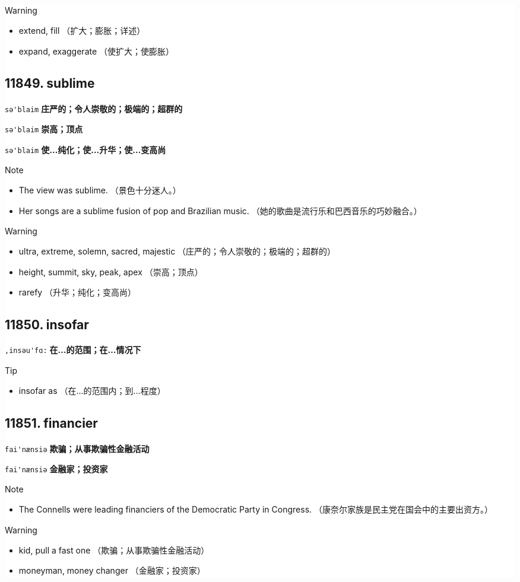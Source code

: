 > [!WARNING]
>
> - extend, fill （扩大；膨胀；详述）
>
> - expand, exaggerate （使扩大；使膨胀）
>

## 11849. sublime

`sə'blaim`  **庄严的；令人崇敬的；极端的；超群的**

`sə'blaim`  **崇高；顶点**

`sə'blaim`  **使…纯化；使…升华；使…变高尚**

> [!NOTE]
>
> - The view was sublime. （景色十分迷人。）
>
> - Her songs are a sublime fusion of pop and Brazilian music. （她的歌曲是流行乐和巴西音乐的巧妙融合。）
>

> [!WARNING]
>
> - ultra, extreme, solemn, sacred, majestic （庄严的；令人崇敬的；极端的；超群的）
>
> - height, summit, sky, peak, apex （崇高；顶点）
>
> - rarefy （升华；纯化；变高尚）
>

## 11850. insofar

`,insəu'fɑ:`  **在…的范围；在…情况下**

> [!TIP]
>
> - insofar as （在…的范围内；到…程度）
>

## 11851. financier

`fai'nænsiə`  **欺骗；从事欺骗性金融活动**

`fai'nænsiə`  **金融家；投资家**

> [!NOTE]
>
> - The Connells were leading financiers of the Democratic Party in Congress. （康奈尔家族是民主党在国会中的主要出资方。）
>

> [!WARNING]
>
> - kid, pull a fast one （欺骗；从事欺骗性金融活动）
>
> - moneyman, money changer （金融家；投资家）
>
